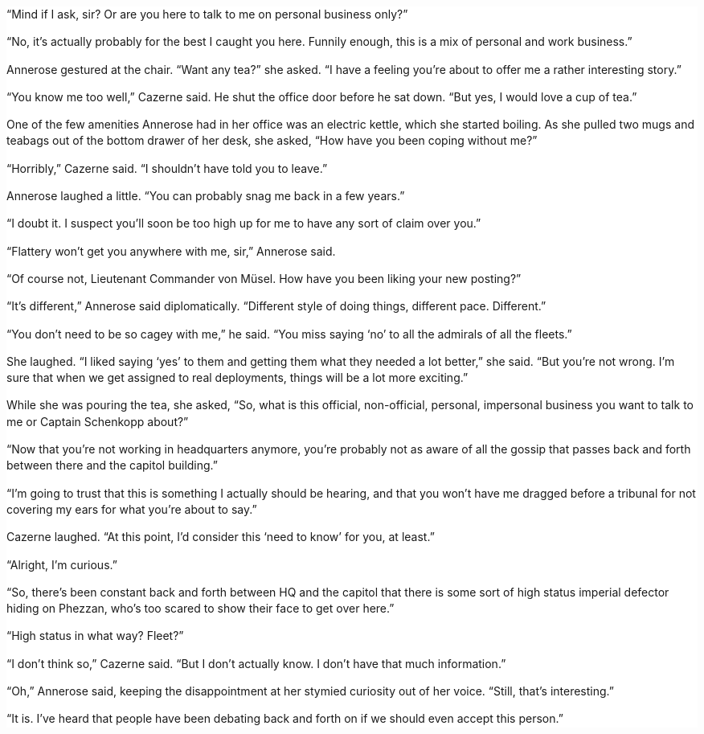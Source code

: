 “Mind if I ask, sir? Or are you here to talk to me on personal business only?”

“No, it’s actually probably for the best I caught you here. Funnily enough, this is a mix of personal and work business.”

Annerose gestured at the chair. “Want any tea?” she asked. “I have a feeling you’re about to offer me a rather interesting story.”

“You know me too well,” Cazerne said. He shut the office door before he sat down. “But yes, I would love a cup of tea.”

One of the few amenities Annerose had in her office was an electric kettle, which she started boiling. As she pulled two mugs and teabags out of the bottom drawer of her desk, she asked, “How have you been coping without me?”

“Horribly,” Cazerne said. “I shouldn’t have told you to leave.”

Annerose laughed a little. “You can probably snag me back in a few years.”

“I doubt it. I suspect you’ll soon be too high up for me to have any sort of claim over you.”

“Flattery won’t get you anywhere with me, sir,” Annerose said.

“Of course not, Lieutenant Commander von Müsel. How have you been liking your new posting?”

“It’s different,” Annerose said diplomatically. “Different style of doing things, different pace. Different.”

“You don’t need to be so cagey with me,” he said. “You miss saying ‘no’ to all the admirals of all the fleets.”

She laughed. “I liked saying ‘yes’ to them and getting them what they needed a lot better,” she said. “But you’re not wrong. I’m sure that when we get assigned to real deployments, things will be a lot more exciting.”

While she was pouring the tea, she asked, “So, what is this official, non-official, personal, impersonal business you want to talk to me or Captain Schenkopp about?”

“Now that you’re not working in headquarters anymore, you’re probably not as aware of all the gossip that passes back and forth between there and the capitol building.”

“I’m going to trust that this is something I actually should be hearing, and that you won’t have me dragged before a tribunal for not covering my ears for what you’re about to say.”

Cazerne laughed. “At this point, I’d consider this ‘need to know’ for you, at least.”

“Alright, I’m curious.”

“So, there’s been constant back and forth between HQ and the capitol that there is some sort of high status imperial defector hiding on Phezzan, who’s too scared to show their face to get over here.”

“High status in what way? Fleet?”

“I don’t think so,” Cazerne said. “But I don’t actually know. I don’t have that much information.”

“Oh,” Annerose said, keeping the disappointment at her stymied curiosity out of her voice. “Still, that’s interesting.”

“It is. I’ve heard that people have been debating back and forth on if we should even accept this person.”
